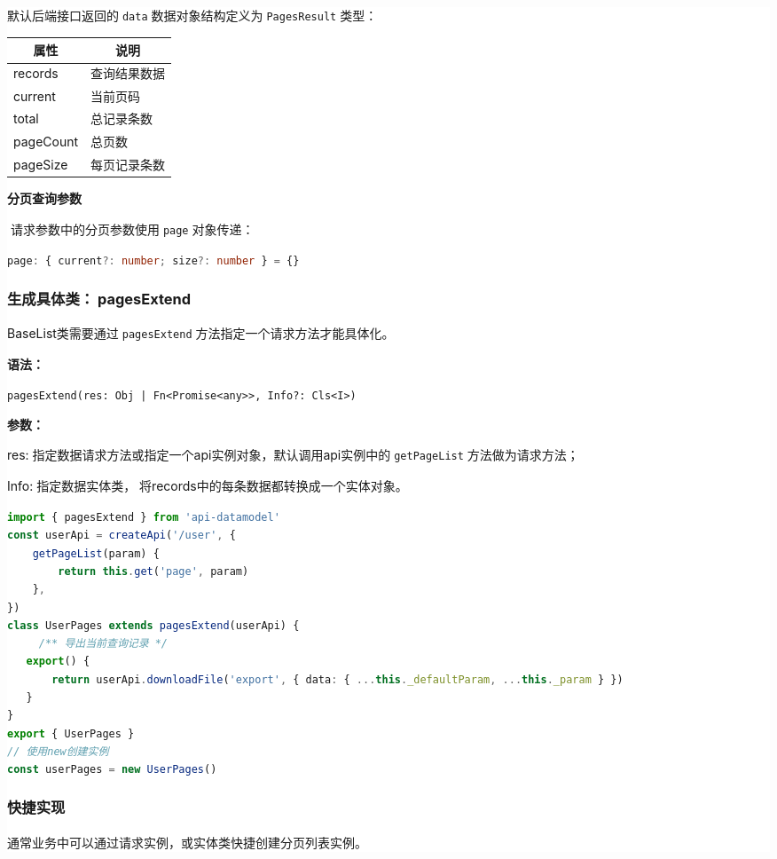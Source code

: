 默认后端接口返回的 `data` 数据对象结构定义为 `PagesResult` 类型：

| 属性      | 说明         |
| --------- | ------------ |
| records   | 查询结果数据 |
| current   | 当前页码     |
| total     | 总记录条数   |
| pageCount | 总页数       |
| pageSize  | 每页记录条数 |

**分页查询参数**

​		请求参数中的分页参数使用 `page` 对象传递：

```ts 
page: { current?: number; size?: number } = {}
```

### 生成具体类： pagesExtend

BaseList类需要通过 `pagesExtend` 方法指定一个请求方法才能具体化。

**语法：**

`pagesExtend(res: Obj | Fn<Promise<any>>, Info?: Cls<I>)`

**参数：**

res: 指定数据请求方法或指定一个api实例对象，默认调用api实例中的 `getPageList` 方法做为请求方法；

Info: 指定数据实体类， 将records中的每条数据都转换成一个实体对象。

 ```ts
 import { pagesExtend } from 'api-datamodel'
 const userApi = createApi('/user', {
     getPageList(param) {
         return this.get('page', param)
     },
 })
 class UserPages extends pagesExtend(userApi) {
      /** 导出当前查询记录 */
   	export() {
     	return userApi.downloadFile('export', { data: { ...this._defaultParam, ...this._param } })
   	}
 }
 export { UserPages }
 // 使用new创建实例
 const userPages = new UserPages()
 ```

### 快捷实现

通常业务中可以通过请求实例，或实体类快捷创建分页列表实例。
